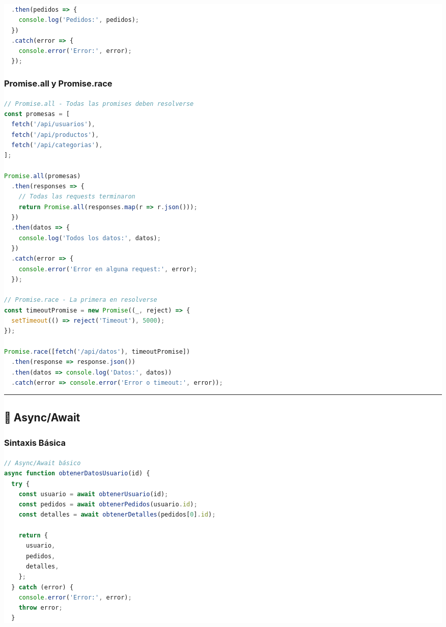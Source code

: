 ```javascript
  .then(pedidos => {
    console.log('Pedidos:', pedidos);
  })
  .catch(error => {
    console.error('Error:', error);
  });
```

### Promise.all y Promise.race

```javascript
// Promise.all - Todas las promises deben resolverse
const promesas = [
  fetch('/api/usuarios'),
  fetch('/api/productos'),
  fetch('/api/categorias'),
];

Promise.all(promesas)
  .then(responses => {
    // Todas las requests terminaron
    return Promise.all(responses.map(r => r.json()));
  })
  .then(datos => {
    console.log('Todos los datos:', datos);
  })
  .catch(error => {
    console.error('Error en alguna request:', error);
  });

// Promise.race - La primera en resolverse
const timeoutPromise = new Promise((_, reject) => {
  setTimeout(() => reject('Timeout'), 5000);
});

Promise.race([fetch('/api/datos'), timeoutPromise])
  .then(response => response.json())
  .then(datos => console.log('Datos:', datos))
  .catch(error => console.error('Error o timeout:', error));
```

---

## 🚀 Async/Await

### Sintaxis Básica

```javascript
// Async/Await básico
async function obtenerDatosUsuario(id) {
  try {
    const usuario = await obtenerUsuario(id);
    const pedidos = await obtenerPedidos(usuario.id);
    const detalles = await obtenerDetalles(pedidos[0].id);

    return {
      usuario,
      pedidos,
      detalles,
    };
  } catch (error) {
    console.error('Error:', error);
    throw error;
  }
```